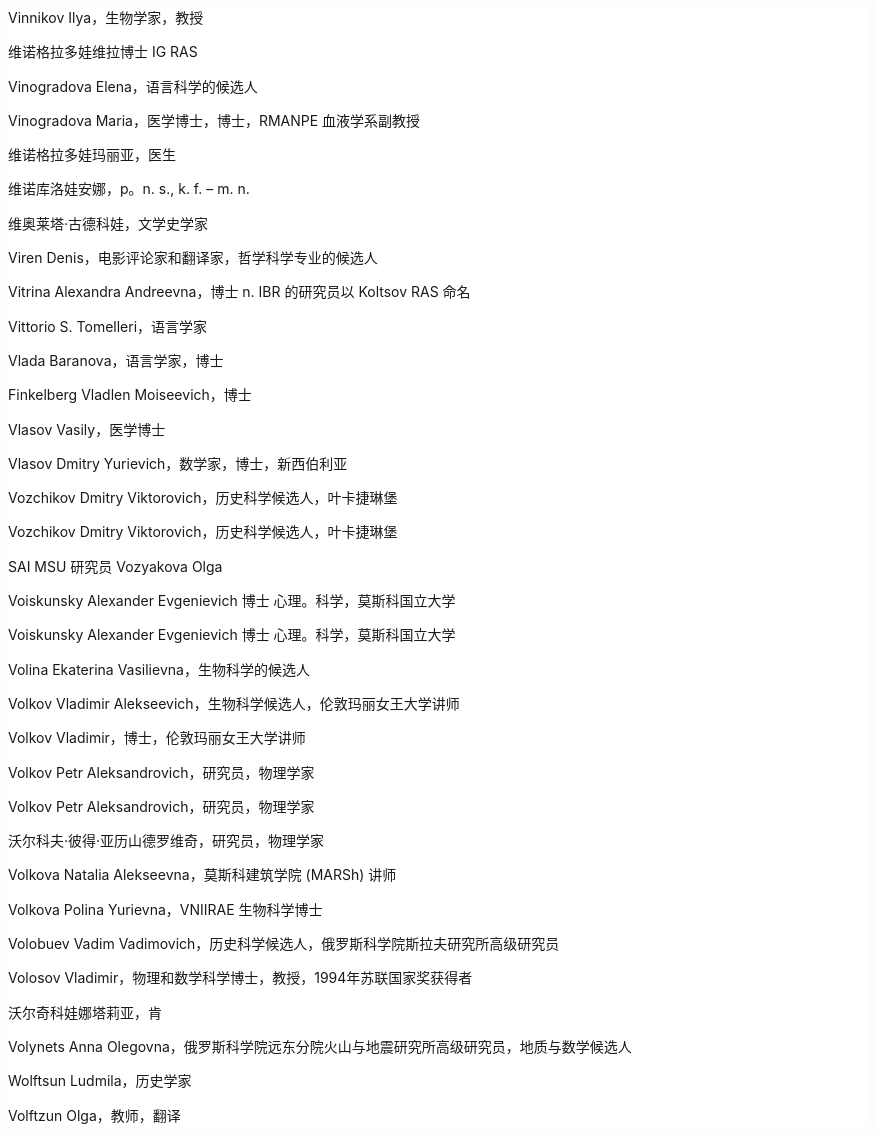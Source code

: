 Vinnikov Ilya，生物学家，教授

维诺格拉多娃维拉博士 IG RAS

Vinogradova Elena，语言科学的候选人

Vinogradova Maria，医学博士，博士，RMANPE 血液学系副教授

维诺格拉多娃玛丽亚，医生

维诺库洛娃安娜，p。n. s., k. f. &#8211; m. n.

维奥莱塔·古德科娃，文学史学家

Viren Denis，电影评论家和翻译家，哲学科学专业的候选人

Vitrina Alexandra Andreevna，博士 n. IBR 的研究员以 Koltsov RAS 命名

Vittorio S. Tomelleri，语言学家

Vlada Baranova，语言学家，博士

Finkelberg Vladlen Moiseevich，博士

Vlasov Vasily，医学博士

Vlasov Dmitry Yurievich，数学家，博士，新西伯利亚

Vozchikov Dmitry Viktorovich，历史科学候选人，叶卡捷琳堡

Vozchikov Dmitry Viktorovich，历史科学候选人，叶卡捷琳堡

SAI MSU 研究员 Vozyakova Olga

Voiskunsky Alexander Evgenievich 博士 心理。科学，莫斯科国立大学

Voiskunsky Alexander Evgenievich 博士 心理。科学，莫斯科国立大学

Volina Ekaterina Vasilievna，生物科学的候选人

Volkov Vladimir Alekseevich，生物科学候选人，伦敦玛丽女王大学讲师

Volkov Vladimir，博士，伦敦玛丽女王大学讲师

Volkov Petr Aleksandrovich，研究员，物理学家

Volkov Petr Aleksandrovich，研究员，物理学家

沃尔科夫·彼得·亚历山德罗维奇，研究员，物理学家

Volkova Natalia Alekseevna，莫斯科建筑学院 (MARSh) 讲师

Volkova Polina Yurievna，VNIIRAE 生物科学博士

Volobuev Vadim Vadimovich，历史科学候选人，俄罗斯科学院斯拉夫研究所高级研究员

Volosov Vladimir，物理和数学科学博士，教授，1994年苏联国家奖获得者

沃尔奇科娃娜塔莉亚，肯

Volynets Anna Olegovna，俄罗斯科学院远东分院火山与地震研究所高级研究员，地质与数学候选人

Wolftsun Ludmila，历史学家

Volftzun Olga，教师，翻译
